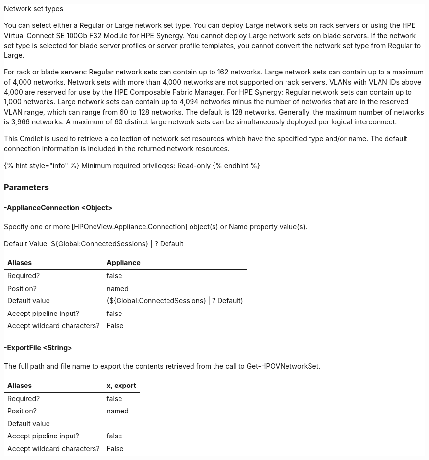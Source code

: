 Network set types

You can select either a Regular or Large network set type. You can deploy Large network sets on rack servers or using the HPE Virtual Connect SE 100Gb F32 Module for HPE Synergy. You cannot deploy Large network sets on blade servers. If the network set type is selected for blade server profiles or server profile templates, you cannot convert the network set type from Regular to Large.

For rack or blade servers: Regular network sets can contain up to 162 networks. Large network sets can contain up to a maximum of 4,000 networks. Network sets with more than 4,000 networks are not supported on rack servers. VLANs with VLAN IDs above 4,000 are reserved for use by the HPE Composable Fabric Manager. For HPE Synergy: Regular network sets can contain up to 1,000 networks. Large network sets can contain up to 4,094 networks minus the number of networks that are in the reserved VLAN range, which can range from 60 to 128 networks. The default is 128 networks. Generally, the maximum number of networks is 3,966 networks. A maximum of 60 distinct large network sets can be simultaneously deployed per logical interconnect.

This Cmdlet is used to retrieve a collection of network set resources which have the specified type and/or name. The default connection information is included in the returned network resources.

{% hint style="info" %}
Minimum required privileges: Read-only
{% endhint %}

### Parameters

#### -ApplianceConnection &lt;Object&gt; 

Specify one or more \[HPOneView.Appliance.Connection\] object\(s\) or Name property value\(s\).

Default Value: ${Global:ConnectedSessions} \| ? Default

| Aliases | Appliance |
| :--- | :--- |
| Required? | false |
| Position? | named |
| Default value | \(${Global:ConnectedSessions} \| ? Default\) |
| Accept pipeline input? | false |
| Accept wildcard characters?    | False |

#### -ExportFile &lt;String&gt; 

The full path and file name to export the contents retrieved from the call to Get-HPOVNetworkSet.

| Aliases | x, export |
| :--- | :--- |
| Required? | false |
| Position? | named |
| Default value |  |
| Accept pipeline input? | false |
| Accept wildcard characters?    | False |
